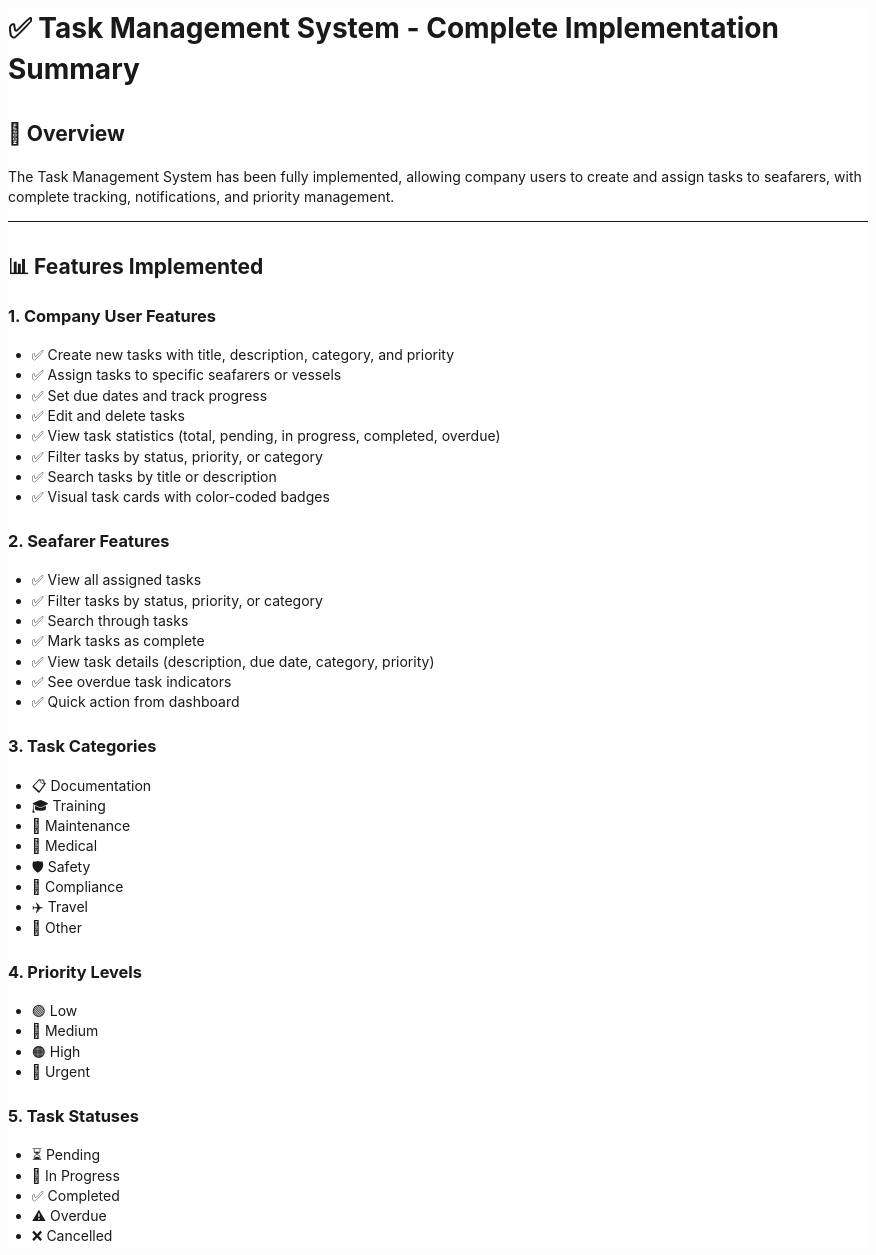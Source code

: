 # ✅ Task Management System - Complete Implementation Summary

## 🎯 Overview
The Task Management System has been fully implemented, allowing company users to create and assign tasks to seafarers, with complete tracking, notifications, and priority management.

---

## 📊 Features Implemented

### 1. **Company User Features**
- ✅ Create new tasks with title, description, category, and priority
- ✅ Assign tasks to specific seafarers or vessels
- ✅ Set due dates and track progress
- ✅ Edit and delete tasks
- ✅ View task statistics (total, pending, in progress, completed, overdue)
- ✅ Filter tasks by status, priority, or category
- ✅ Search tasks by title or description
- ✅ Visual task cards with color-coded badges

### 2. **Seafarer Features**
- ✅ View all assigned tasks
- ✅ Filter tasks by status, priority, or category
- ✅ Search through tasks
- ✅ Mark tasks as complete
- ✅ View task details (description, due date, category, priority)
- ✅ See overdue task indicators
- ✅ Quick action from dashboard

### 3. **Task Categories**
- 📋 Documentation
- 🎓 Training
- 🔧 Maintenance
- 🏥 Medical
- 🛡️ Safety
- 📝 Compliance
- ✈️ Travel
- 🔔 Other

### 4. **Priority Levels**
- 🟢 Low
- 🔵 Medium
- 🟠 High
- 🔴 Urgent

### 5. **Task Statuses**
- ⏳ Pending
- 🔄 In Progress
- ✅ Completed
- ⚠️ Overdue
- ❌ Cancelled

